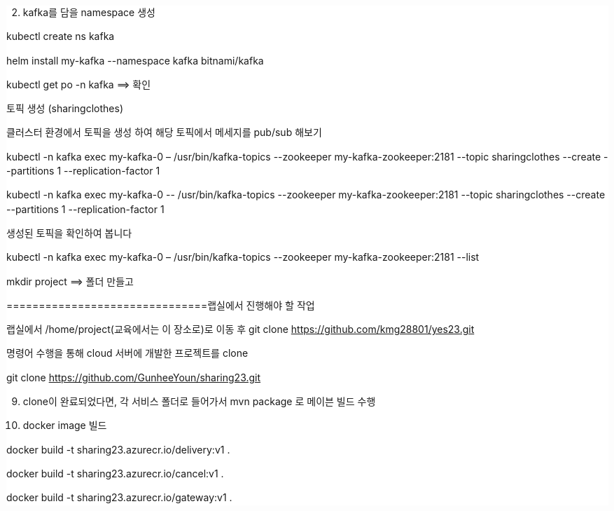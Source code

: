 2. kafka를 담을 namespace 생성

 

 

 

kubectl create ns kafka

helm install my-kafka --namespace kafka bitnami/kafka 

 

 

kubectl get po -n kafka ==> 확인

 

 

토픽 생성 (sharingclothes)

 

클러스터 환경에서 토픽을 생성 하여 해당 토픽에서 메세지를 pub/sub 해보기

kubectl -n kafka exec my-kafka-0 – /usr/bin/kafka-topics --zookeeper my-kafka-zookeeper:2181 --topic sharingclothes --create --partitions 1 --replication-factor 1

kubectl -n kafka exec my-kafka-0 -- /usr/bin/kafka-topics --zookeeper my-kafka-zookeeper:2181 --topic sharingclothes --create --partitions 1 --replication-factor 1

 

생성된 토픽을 확인하여 봅니다

kubectl -n kafka exec my-kafka-0 – /usr/bin/kafka-topics --zookeeper my-kafka-zookeeper:2181 --list

 

 

mkdir project ==> 폴더 만들고

 

===============================랩실에서 진행해야 할 작업

 

 

 

랩실에서 /home/project(교육에서는 이 장소로)로 이동 후 git clone https://github.com/kmg28801/yes23.git

명령어 수행을 통해 cloud 서버에 개발한 프로젝트를 clone

git clone https://github.com/GunheeYoun/sharing23.git

 

9.  clone이 완료되었다면, 각 서비스 폴더로 들어가서 mvn package 로 메이븐 빌드 수행

 

10. docker image 빌드

docker build -t sharing23.azurecr.io/delivery:v1 .

docker build -t sharing23.azurecr.io/cancel:v1 .

docker build -t sharing23.azurecr.io/gateway:v1 .
